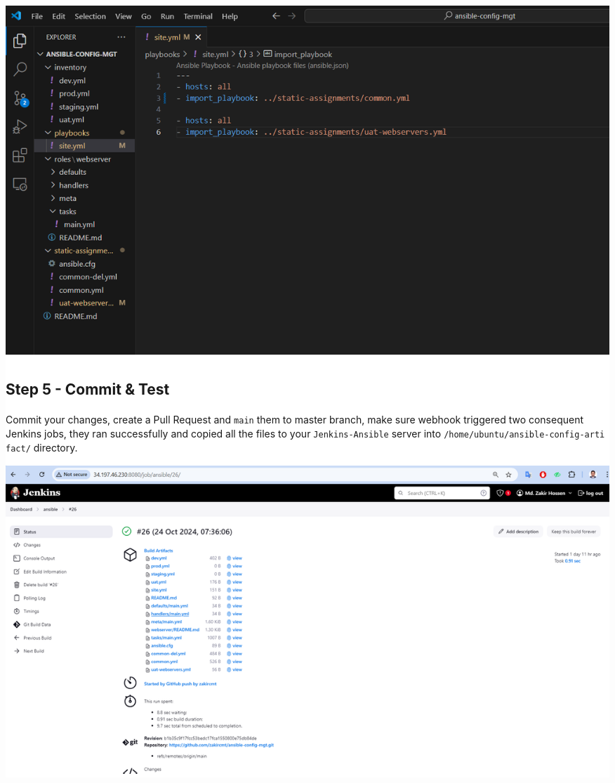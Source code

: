 ![](./images/25.png)


## Step 5 - Commit & Test

Commit your changes, create a Pull Request and `main` them to master branch, make sure webhook triggered two consequent Jenkins jobs, they ran successfully and copied all the files to your `Jenkins-Ansible` server into `/home/ubuntu/ansible-config-artifact/` directory.

![](./images/26.png)
